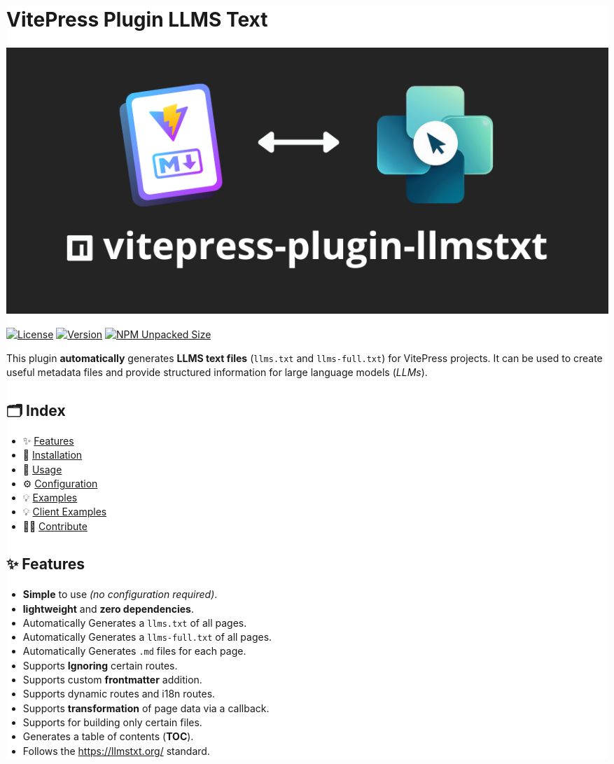 # VitePress Plugin LLMS Text

![BANNER](.dovenv/banner.png)

[![License](https://img.shields.io/github/license/angelespejo/vitepress-plugin-llmstxt?style=for-the-badge&color=green&logoColor=white)](/LICENSE)
[![Version](https://img.shields.io/npm/v/vitepress-plugin-llmstxt?style=for-the-badge&color=blue&label=Version)](https://www.npmjs.com/package/vitepress-plugin-llmstxt)
[![NPM Unpacked Size](https://img.shields.io/npm/unpacked-size/vitepress-plugin-llmstxt/0.0.2?style=for-the-badge&color=orange&logoColor=white)](https://www.npmjs.com/package/vitepress-plugin-llmstxt)

This plugin **automatically** generates **LLMS text files** (`llms.txt` and `llms-full.txt`) for VitePress projects. 
It can be used to create useful metadata files and provide structured information for large language models (_LLMs_).
 

## 🗂️ Index

- ✨ [Features](#-features)
- 🔑 [Installation](#-installation)
- 📖 [Usage](#-usage)
- ⚙️ [Configuration](#%EF%B8%8F-configuration)
- 💡 [Examples](#-examples)
- 💡 [Client Examples](#client-examples)
- 👨‍💻 [Contribute](#-contribute)


## ✨ Features

- **Simple** to use _(no configuration required)_.
- **lightweight** and **zero dependencies**.
- Automatically Generates a `llms.txt` of all pages.
- Automatically Generates a `llms-full.txt` of all pages.
- Automatically Generates `.md` files for each page.
- Supports **Ignoring** certain routes.
- Supports custom **frontmatter** addition.
- Supports dynamic routes and i18n routes.
- Supports **transformation** of page data via a callback.
- Supports for building only certain files.
- Generates a table of contents (**TOC**).
- Follows the https://llmstxt.org/ standard.
